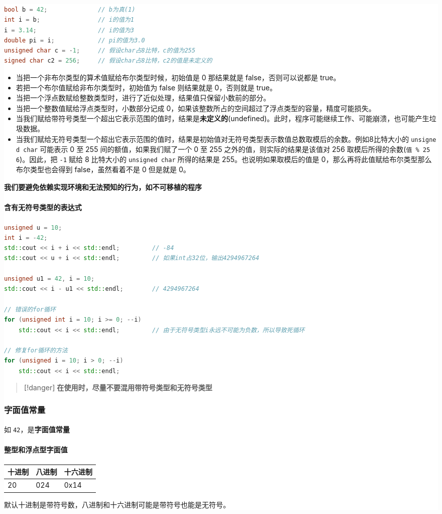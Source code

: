 ``` cpp
bool b = 42;              // b为真(1)
int i = b;                // i的值为1
i = 3.14;                 // i的值为3
double pi = i;            // pi的值为3.0
unsigned char c = -1;     // 假设char占8比特，c的值为255
signed char c2 = 256;     // 假设char占8比特，c2的值是未定义的
```

- 当把一个非布尔类型的算术值赋给布尔类型时候，初始值是 0 那结果就是 false，否则可以说都是 true。
- 若把一个布尔值赋给非布尔类型时，初始值为 false 则结果就是 0，否则就是 true。
- 当把一个浮点数赋给整数类型时，进行了近似处理，结果值只保留小数前的部分。
- 当把一个整数值赋给浮点类型时，小数部分记成 0，如果该整数所占的空间超过了浮点类型的容量，精度可能损失。
- 当我们赋给带符号类型一个超出它表示范围的值时，结果是**未定义的**(undefined)。此时，程序可能继续工作、可能崩溃，也可能产生垃圾数据。
- 当我们赋给无符号类型一个超出它表示范围的值时，结果是初始值对无符号类型表示数值总数取模后的余数。例如8比特大小的 `unsigned char` 可能表示 0 至 255 间的额值，如果我们赋了一个 0 至 255 之外的值，则实际的结果是该值对 256 取模后所得的余数(`值 % 256`)。因此，把 `-1` 赋给 8 比特大小的 `unsigned char` 所得的结果是 255。也说明如果取模后的值是 0，那么再将此值赋给布尔类型那么布尔类型也会得到 false，虽然看着不是 0 但是就是 0。

**我们要避免依赖实现环境和无法预知的行为，如不可移植的程序**

#### 含有无符号类型的表达式

``` cpp
unsigned u = 10;
int i = -42;
std::cout << i + i << std::endl;         // -84
std::cout << u + i << std::endl;         // 如果int占32位，输出4294967264
 
unsigned u1 = 42, i = 10;
std::cout << i - u1 << std::endl;        // 4294967264
 
// 错误的for循环
for (unsigned int i = 10; i >= 0; --i)
    std::cout << i << std::endl;         // 由于无符号类型i永远不可能为负数，所以导致死循环

// 修复for循环的方法
for (unsigned i = 10; i > 0; --i)
    std::cout << i << std::endl;
```

> [!danger]
> **在使用时，尽量不要混用带符号类型和无符号类型**

### 字面值常量

如 `42`，是**字面值常量**

#### 整型和浮点型字面值

| 十进制 | 八进制 | 十六进制 |
| ------ | ------ | -------- |
| 20     | 024    | 0x14     | 

默认十进制是带符号数，八进制和十六进制可能是带符号也能是无符号。
